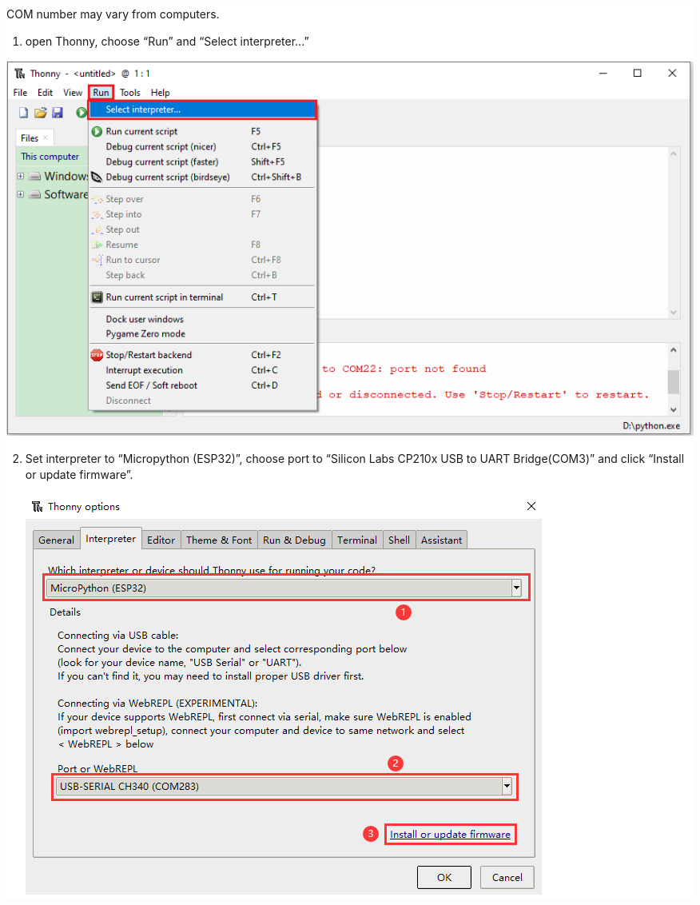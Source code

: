 COM number may vary from computers.

1. open Thonny, choose “Run” and “Select interpreter...”

![img](img/an127.png)

2. Set interpreter to “Micropython (ESP32)”, choose port to “Silicon Labs CP210x USB to UART Bridge(COM3)” and click “Install or update firmware”.

   ![img](img/an128.png)
